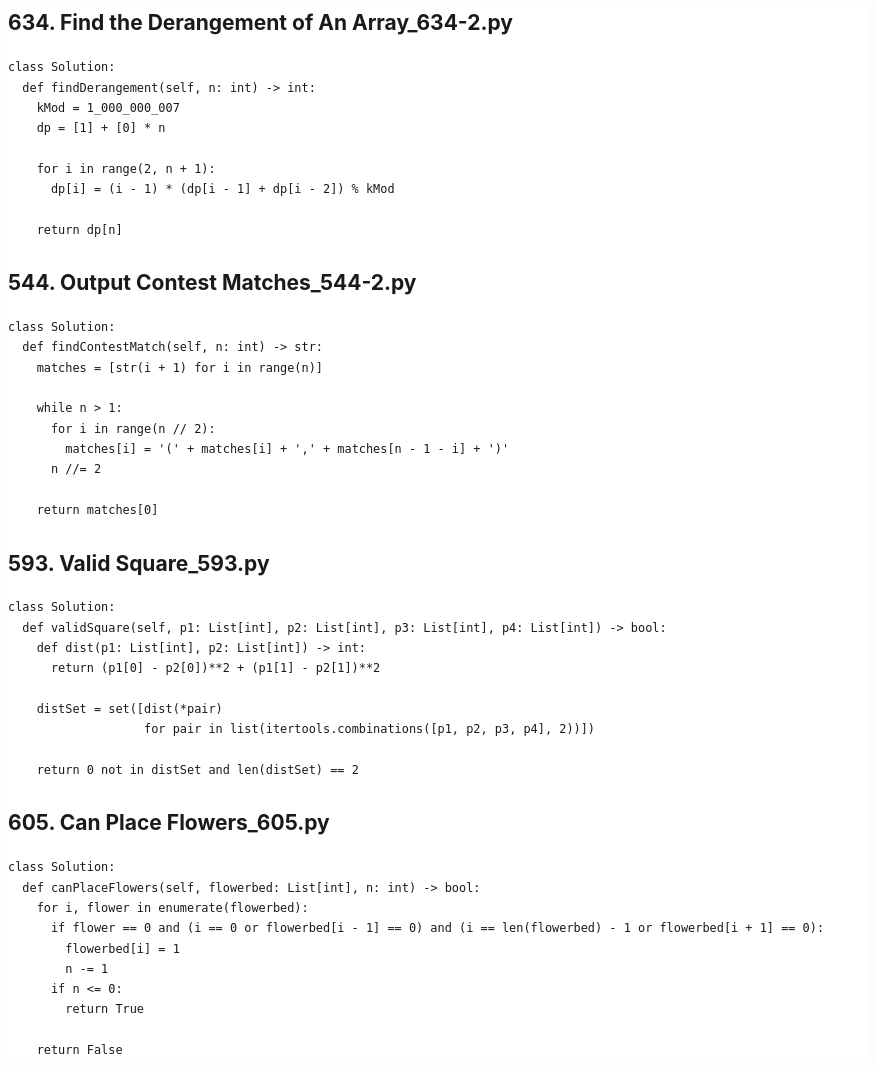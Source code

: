 ## 634. Find the Derangement of An Array_634-2.py

```txt
class Solution:
  def findDerangement(self, n: int) -> int:
    kMod = 1_000_000_007
    dp = [1] + [0] * n

    for i in range(2, n + 1):
      dp[i] = (i - 1) * (dp[i - 1] + dp[i - 2]) % kMod

    return dp[n]

```

## 544. Output Contest Matches_544-2.py

```txt
class Solution:
  def findContestMatch(self, n: int) -> str:
    matches = [str(i + 1) for i in range(n)]

    while n > 1:
      for i in range(n // 2):
        matches[i] = '(' + matches[i] + ',' + matches[n - 1 - i] + ')'
      n //= 2

    return matches[0]

```

## 593. Valid Square_593.py

```txt
class Solution:
  def validSquare(self, p1: List[int], p2: List[int], p3: List[int], p4: List[int]) -> bool:
    def dist(p1: List[int], p2: List[int]) -> int:
      return (p1[0] - p2[0])**2 + (p1[1] - p2[1])**2

    distSet = set([dist(*pair)
                   for pair in list(itertools.combinations([p1, p2, p3, p4], 2))])

    return 0 not in distSet and len(distSet) == 2

```

## 605. Can Place Flowers_605.py

```txt
class Solution:
  def canPlaceFlowers(self, flowerbed: List[int], n: int) -> bool:
    for i, flower in enumerate(flowerbed):
      if flower == 0 and (i == 0 or flowerbed[i - 1] == 0) and (i == len(flowerbed) - 1 or flowerbed[i + 1] == 0):
        flowerbed[i] = 1
        n -= 1
      if n <= 0:
        return True

    return False

```
